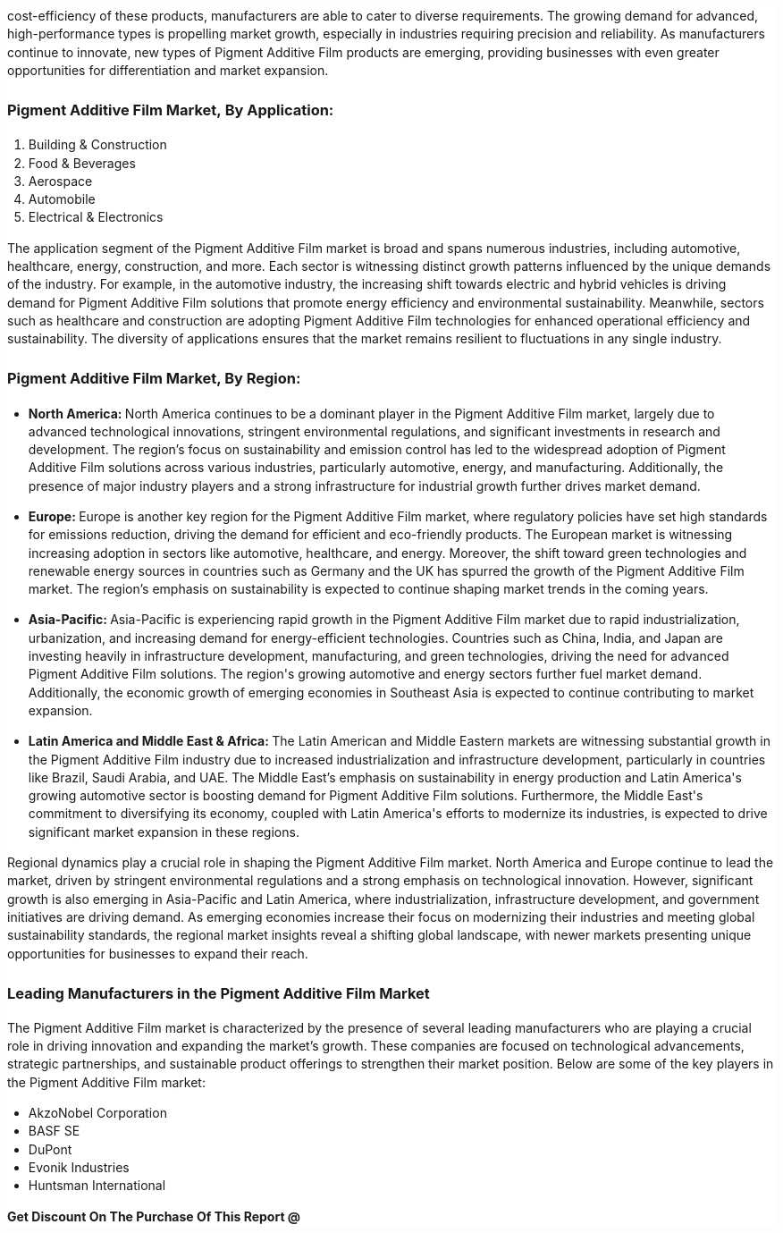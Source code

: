 cost-efficiency of these products, manufacturers are able to cater to diverse requirements. The growing demand for advanced, high-performance types is propelling market growth, especially in industries requiring precision and reliability. As manufacturers continue to innovate, new types of Pigment Additive Film products are emerging, providing businesses with even greater opportunities for differentiation and market expansion.</p><h3>Pigment Additive Film Market,&nbsp;By Application:</h3><ol><li>Building & Construction<li> Food & Beverages<li> Aerospace<li> Automobile<li> Electrical & Electronics</li></ol><p>The application segment of the Pigment Additive Film market is broad and spans numerous industries, including automotive, healthcare, energy, construction, and more. Each sector is witnessing distinct growth patterns influenced by the unique demands of the industry. For example, in the automotive industry, the increasing shift towards electric and hybrid vehicles is driving demand for Pigment Additive Film solutions that promote energy efficiency and environmental sustainability. Meanwhile, sectors such as healthcare and construction are adopting Pigment Additive Film technologies for enhanced operational efficiency and sustainability. The diversity of applications ensures that the market remains resilient to fluctuations in any single industry.</p><h3>Pigment Additive Film Market, By Region:</h3><ul><li><p><strong>North America:&nbsp;</strong>North America continues to be a dominant player in the Pigment Additive Film market, largely due to advanced technological innovations, stringent environmental regulations, and significant investments in research and development. The region&rsquo;s focus on sustainability and emission control has led to the widespread adoption of Pigment Additive Film solutions across various industries, particularly automotive, energy, and manufacturing. Additionally, the presence of major industry players and a strong infrastructure for industrial growth further drives market demand.</p></li><li><p><strong><strong>Europe:&nbsp;</strong></strong>Europe is another key region for the Pigment Additive Film market, where regulatory policies have set high standards for emissions reduction, driving the demand for efficient and eco-friendly products. The European market is witnessing increasing adoption in sectors like automotive, healthcare, and energy. Moreover, the shift toward green technologies and renewable energy sources in countries such as Germany and the UK has spurred the growth of the Pigment Additive Film market. The region&rsquo;s emphasis on sustainability is expected to continue shaping market trends in the coming years.</p></li><li><p><strong><strong>Asia-Pacific:&nbsp;</strong></strong>Asia-Pacific is experiencing rapid growth in the Pigment Additive Film market due to rapid industrialization, urbanization, and increasing demand for energy-efficient technologies. Countries such as China, India, and Japan are investing heavily in infrastructure development, manufacturing, and green technologies, driving the need for advanced Pigment Additive Film solutions. The region's growing automotive and energy sectors further fuel market demand. Additionally, the economic growth of emerging economies in Southeast Asia is expected to continue contributing to market expansion.</p></li><li><p><strong><strong>Latin America and Middle East &amp; Africa:&nbsp;</strong></strong>The Latin American and Middle Eastern markets are witnessing substantial growth in the Pigment Additive Film industry due to increased industrialization and infrastructure development, particularly in countries like Brazil, Saudi Arabia, and UAE. The Middle East&rsquo;s emphasis on sustainability in energy production and Latin America's growing automotive sector is boosting demand for Pigment Additive Film solutions. Furthermore, the Middle East's commitment to diversifying its economy, coupled with Latin America's efforts to modernize its industries, is expected to drive significant market expansion in these regions.</p></li></ul><p>Regional dynamics play a crucial role in shaping the Pigment Additive Film market. North America and Europe continue to lead the market, driven by stringent environmental regulations and a strong emphasis on technological innovation. However, significant growth is also emerging in Asia-Pacific and Latin America, where industrialization, infrastructure development, and government initiatives are driving demand. As emerging economies increase their focus on modernizing their industries and meeting global sustainability standards, the regional market insights reveal a shifting global landscape, with newer markets presenting unique opportunities for businesses to expand their reach.</p><h3><strong>Leading Manufacturers in the Pigment Additive Film Market</strong></h3><p>The Pigment Additive Film market is characterized by the presence of several leading manufacturers who are playing a crucial role in driving innovation and expanding the market&rsquo;s growth. These companies are focused on technological advancements, strategic partnerships, and sustainable product offerings to strengthen their market position. Below are some of the key players in the Pigment Additive Film market:</p></div><div class="article-main__content" data-test-id="publishing-text-block"><ul><li><span class="">AkzoNobel Corporation<li> BASF SE<li> DuPont<li> Evonik Industries<li> Huntsman International</span></li></ul></div><div class="article-main__content" data-test-id="publishing-text-block"><p><span class="font-[700]"><strong>Get Discount On The Purchase Of This Report @</strong>